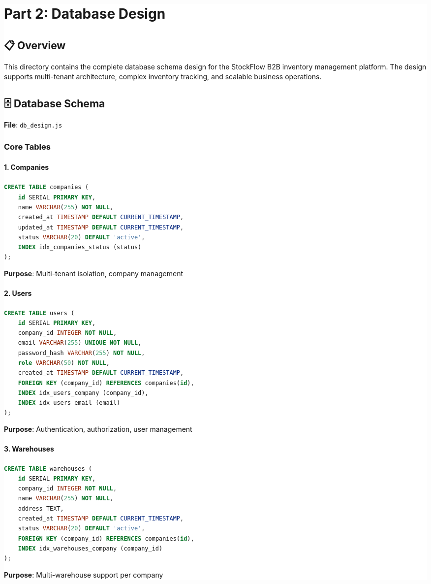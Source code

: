 # Part 2: Database Design

## 📋 Overview

This directory contains the complete database schema design for the StockFlow B2B inventory management platform. The design supports multi-tenant architecture, complex inventory tracking, and scalable business operations.

## 🗄️ Database Schema

**File**: `db_design.js`

### Core Tables

#### 1. Companies
```sql
CREATE TABLE companies (
    id SERIAL PRIMARY KEY,
    name VARCHAR(255) NOT NULL,
    created_at TIMESTAMP DEFAULT CURRENT_TIMESTAMP,
    updated_at TIMESTAMP DEFAULT CURRENT_TIMESTAMP,
    status VARCHAR(20) DEFAULT 'active',
    INDEX idx_companies_status (status)
);
```
**Purpose**: Multi-tenant isolation, company management

#### 2. Users
```sql
CREATE TABLE users (
    id SERIAL PRIMARY KEY,
    company_id INTEGER NOT NULL,
    email VARCHAR(255) UNIQUE NOT NULL,
    password_hash VARCHAR(255) NOT NULL,
    role VARCHAR(50) NOT NULL,
    created_at TIMESTAMP DEFAULT CURRENT_TIMESTAMP,
    FOREIGN KEY (company_id) REFERENCES companies(id),
    INDEX idx_users_company (company_id),
    INDEX idx_users_email (email)
);
```
**Purpose**: Authentication, authorization, user management

#### 3. Warehouses
```sql
CREATE TABLE warehouses (
    id SERIAL PRIMARY KEY,
    company_id INTEGER NOT NULL,
    name VARCHAR(255) NOT NULL,
    address TEXT,
    created_at TIMESTAMP DEFAULT CURRENT_TIMESTAMP,
    status VARCHAR(20) DEFAULT 'active',
    FOREIGN KEY (company_id) REFERENCES companies(id),
    INDEX idx_warehouses_company (company_id)
);
```
**Purpose**: Multi-warehouse support per company
